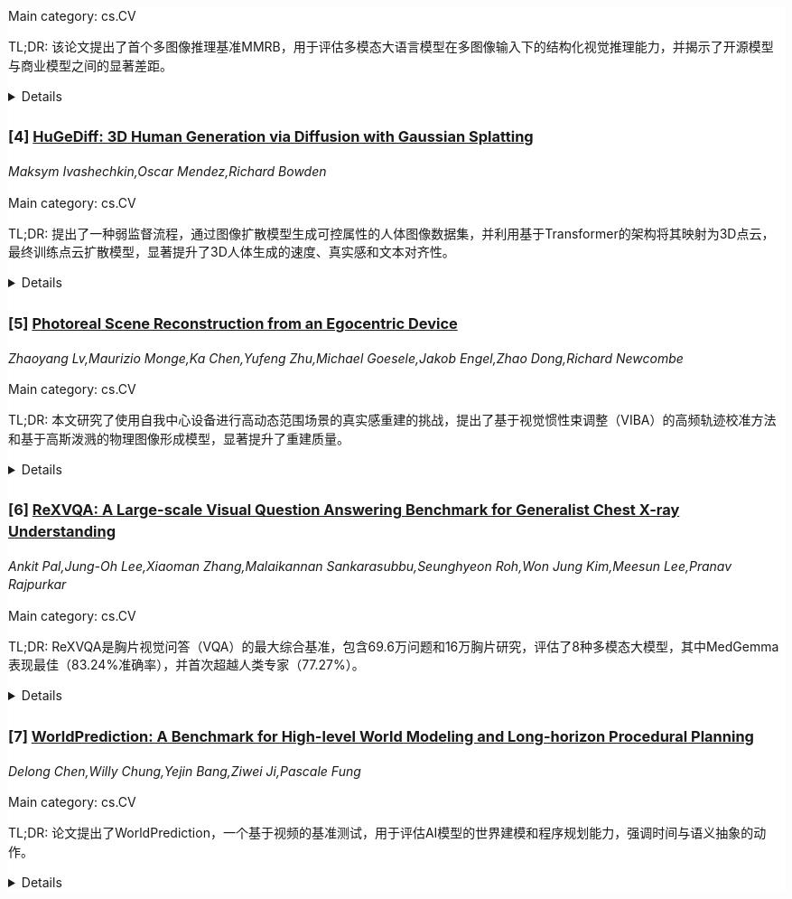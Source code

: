 Main category: cs.CV

TL;DR: 该论文提出了首个多图像推理基准MMRB，用于评估多模态大语言模型在多图像输入下的结构化视觉推理能力，并揭示了开源模型与商业模型之间的显著差距。


<details><summary>Details</summary></details>


### [4] [HuGeDiff: 3D Human Generation via Diffusion with Gaussian Splatting](https://arxiv.org/abs/2506.04351)
*Maksym Ivashechkin,Oscar Mendez,Richard Bowden*

Main category: cs.CV

TL;DR: 提出了一种弱监督流程，通过图像扩散模型生成可控属性的人体图像数据集，并利用基于Transformer的架构将其映射为3D点云，最终训练点云扩散模型，显著提升了3D人体生成的速度、真实感和文本对齐性。


<details><summary>Details</summary></details>


### [5] [Photoreal Scene Reconstruction from an Egocentric Device](https://arxiv.org/abs/2506.04444)
*Zhaoyang Lv,Maurizio Monge,Ka Chen,Yufeng Zhu,Michael Goesele,Jakob Engel,Zhao Dong,Richard Newcombe*

Main category: cs.CV

TL;DR: 本文研究了使用自我中心设备进行高动态范围场景的真实感重建的挑战，提出了基于视觉惯性束调整（VIBA）的高频轨迹校准方法和基于高斯泼溅的物理图像形成模型，显著提升了重建质量。


<details><summary>Details</summary></details>


### [6] [ReXVQA: A Large-scale Visual Question Answering Benchmark for Generalist Chest X-ray Understanding](https://arxiv.org/abs/2506.04353)
*Ankit Pal,Jung-Oh Lee,Xiaoman Zhang,Malaikannan Sankarasubbu,Seunghyeon Roh,Won Jung Kim,Meesun Lee,Pranav Rajpurkar*

Main category: cs.CV

TL;DR: ReXVQA是胸片视觉问答（VQA）的最大综合基准，包含69.6万问题和16万胸片研究，评估了8种多模态大模型，其中MedGemma表现最佳（83.24%准确率），并首次超越人类专家（77.27%）。


<details><summary>Details</summary></details>


### [7] [WorldPrediction: A Benchmark for High-level World Modeling and Long-horizon Procedural Planning](https://arxiv.org/abs/2506.04363)
*Delong Chen,Willy Chung,Yejin Bang,Ziwei Ji,Pascale Fung*

Main category: cs.CV

TL;DR: 论文提出了WorldPrediction，一个基于视频的基准测试，用于评估AI模型的世界建模和程序规划能力，强调时间与语义抽象的动作。


<details><summary>Details</summary></details>
